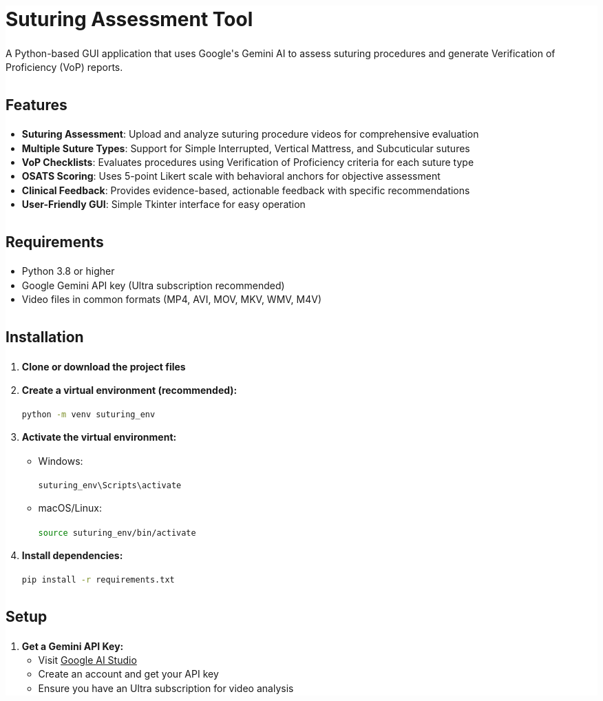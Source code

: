 # Suturing Assessment Tool

A Python-based GUI application that uses Google's Gemini AI to assess suturing procedures and generate Verification of Proficiency (VoP) reports.

## Features

- **Suturing Assessment**: Upload and analyze suturing procedure videos for comprehensive evaluation
- **Multiple Suture Types**: Support for Simple Interrupted, Vertical Mattress, and Subcuticular sutures
- **VoP Checklists**: Evaluates procedures using Verification of Proficiency criteria for each suture type
- **OSATS Scoring**: Uses 5-point Likert scale with behavioral anchors for objective assessment
- **Clinical Feedback**: Provides evidence-based, actionable feedback with specific recommendations
- **User-Friendly GUI**: Simple Tkinter interface for easy operation

## Requirements

- Python 3.8 or higher
- Google Gemini API key (Ultra subscription recommended)
- Video files in common formats (MP4, AVI, MOV, MKV, WMV, M4V)

## Installation

1. **Clone or download the project files**

2. **Create a virtual environment (recommended):**
   ```bash
   python -m venv suturing_env
   ```

3. **Activate the virtual environment:**
   - Windows:
     ```bash
     suturing_env\Scripts\activate
     ```
   - macOS/Linux:
     ```bash
     source suturing_env/bin/activate
     ```

4. **Install dependencies:**
   ```bash
   pip install -r requirements.txt
   ```

## Setup

1. **Get a Gemini API Key:**
   - Visit [Google AI Studio](https://aistudio.google.com/)
   - Create an account and get your API key
   - Ensure you have an Ultra subscription for video analysis
